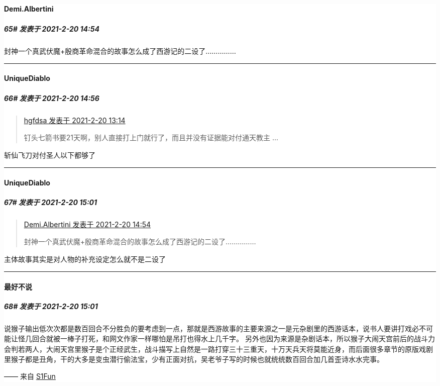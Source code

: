####  Demi.Albertini  
##### 65#       发表于 2021-2-20 14:54




封神一个真武伏魔+殷商革命混合的故事怎么成了西游记的二设了……………







*****

####  UniqueDiablo  
##### 66#       发表于 2021-2-20 14:56



<blockquote><a href="httphttps://bbs.saraba1st.com/2b/forum.php?mod=redirect&amp;goto=findpost&amp;pid=50386087&amp;ptid=1988705" target="_blank">hgfdsa 发表于 2021-2-20 13:14</a>

钉头七箭书要21天啊，别人直接打上门就行了，而且并没有证据能对付通天教主 ...</blockquote>
斩仙飞刀对付圣人以下都够了







*****

####  UniqueDiablo  
##### 67#       发表于 2021-2-20 15:01



<blockquote><a href="httphttps://bbs.saraba1st.com/2b/forum.php?mod=redirect&amp;goto=findpost&amp;pid=50386990&amp;ptid=1988705" target="_blank">Demi.Albertini 发表于 2021-2-20 14:54</a>

封神一个真武伏魔+殷商革命混合的故事怎么成了西游记的二设了……………</blockquote>
主体故事其实是对人物的补充设定怎么就不是二设了







*****

####  最好不说  
##### 68#       发表于 2021-2-20 15:01




说猴子输出低次次都是数百回合不分胜负的要考虑到一点，那就是西游故事的主要来源之一是元杂剧里的西游话本，说书人要讲打戏必不可能让怪几回合就被一棒子打死，和网文作家一样哪怕是吊打也得水上几千字。
另外也因为来源是杂剧话本，所以猴子大闹天宫前后的战斗力会判若两人，大闹天宫里猴子是个正经武生，战斗描写上自然是一路打穿三十三重天，十万天兵天将莫能近身，而后面很多章节的原版戏剧里猴子都是丑角，干的大多是变虫潜行偷法宝，少有正面对抗，吴老爷子写的时候也就统统数百回合加几首歪诗水水完事。

—— 来自 [S1Fun](https://s1fun.koalcat.com)

